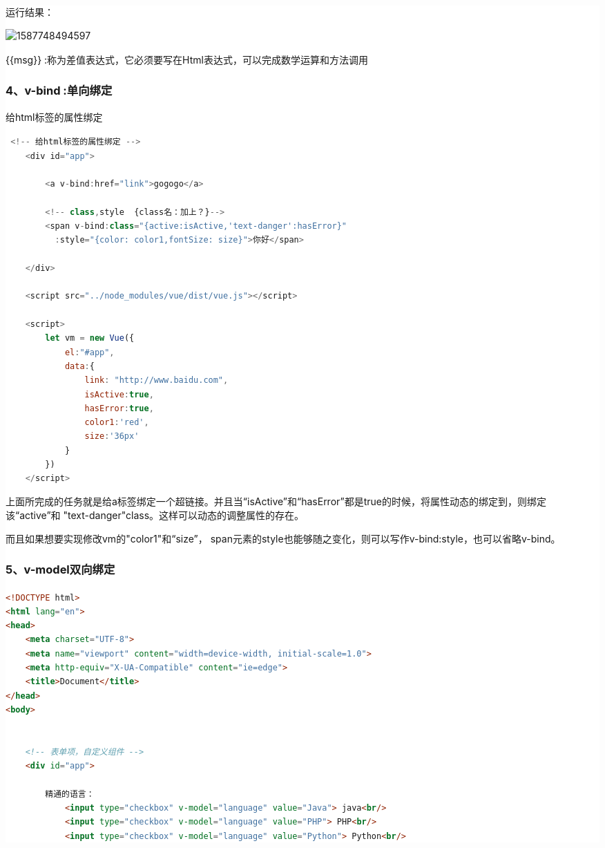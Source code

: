 运行结果：

![1587748494597](images/1587748494597.png)



  {{msg}}  :称为差值表达式，它必须要写在Html表达式，可以完成数学运算和方法调用



### 4、v-bind :单向绑定

给html标签的属性绑定

```javascript
 <!-- 给html标签的属性绑定 -->
    <div id="app"> 

        <a v-bind:href="link">gogogo</a>

        <!-- class,style  {class名：加上？}-->
        <span v-bind:class="{active:isActive,'text-danger':hasError}"
          :style="{color: color1,fontSize: size}">你好</span>

    </div>

    <script src="../node_modules/vue/dist/vue.js"></script>

    <script>
        let vm = new Vue({
            el:"#app",
            data:{
                link: "http://www.baidu.com",
                isActive:true,
                hasError:true,
                color1:'red',
                size:'36px'
            }
        })
    </script>
```

上面所完成的任务就是给a标签绑定一个超链接。并且当“isActive”和“hasError”都是true的时候，将属性动态的绑定到，则绑定该“active”和 "text-danger"class。这样可以动态的调整属性的存在。

而且如果想要实现修改vm的"color1"和“size”， span元素的style也能够随之变化，则可以写作v-bind:style，也可以省略v-bind。

### 5、v-model双向绑定

```html
<!DOCTYPE html>
<html lang="en">
<head>
    <meta charset="UTF-8">
    <meta name="viewport" content="width=device-width, initial-scale=1.0">
    <meta http-equiv="X-UA-Compatible" content="ie=edge">
    <title>Document</title>
</head>
<body>


    <!-- 表单项，自定义组件 -->
    <div id="app">

        精通的语言：
            <input type="checkbox" v-model="language" value="Java"> java<br/>
            <input type="checkbox" v-model="language" value="PHP"> PHP<br/>
            <input type="checkbox" v-model="language" value="Python"> Python<br/>
```